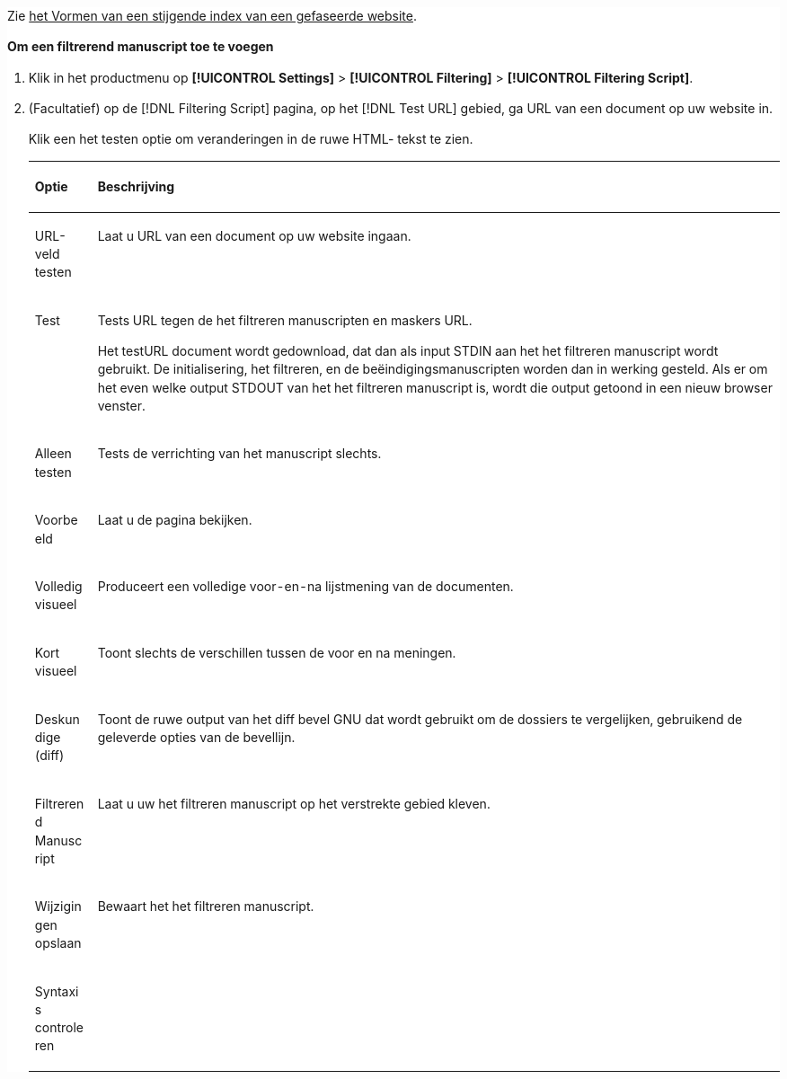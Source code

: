 Zie [het Vormen van een stijgende index van een gefaseerde website](../c-about-index-menu/c-about-incremental-index.md#task_46A367B0786C4C90BFFA5D3F95FD86C0).

**Om een filtrerend manuscript toe te voegen**

1. Klik in het productmenu op **[!UICONTROL Settings]** > **[!UICONTROL Filtering]** > **[!UICONTROL Filtering Script]**.
1. (Facultatief) op de [!DNL Filtering Script] pagina, op het [!DNL Test URL] gebied, ga URL van een document op uw website in.

   Klik een het testen optie om veranderingen in de ruwe HTML- tekst te zien.

   <table> 
    <thead> 
      <tr> 
      <th colname="col1" class="entry"> <p>Optie </p> </th> 
      <th colname="col2" class="entry"> <p>Beschrijving </p> </th> 
      </tr> 
    </thead>
    <tbody> 
      <tr> 
      <td colname="col1"> <p>URL-veld testen </p> </td> 
      <td colname="col2"> <p>Laat u URL van een document op uw website ingaan. </p> </td> 
      </tr> 
      <tr> 
      <td colname="col1"> <p>Test </p> </td> 
      <td colname="col2"> <p>Tests URL tegen de het filtreren manuscripten en maskers URL. </p> <p>Het testURL document wordt gedownload, dat dan als input STDIN aan het het filtreren manuscript wordt gebruikt. De initialisering, het filtreren, en de beëindigingsmanuscripten worden dan in werking gesteld. Als er om het even welke output STDOUT van het het filtreren manuscript is, wordt die output getoond in een nieuw browser venster. </p> </td> 
      </tr> 
      <tr> 
      <td colname="col1"> <p>Alleen testen </p> </td> 
      <td colname="col2"> <p>Tests de verrichting van het manuscript slechts. </p> </td> 
      </tr> 
      <tr> 
      <td colname="col1"> <p>Voorbeeld </p> </td> 
      <td colname="col2"> <p>Laat u de pagina bekijken. </p> </td> 
      </tr> 
      <tr> 
      <td colname="col1"> <p>Volledig visueel </p> </td> 
      <td colname="col2"> <p>Produceert een volledige voor-en-na lijstmening van de documenten. </p> </td> 
      </tr> 
      <tr> 
      <td colname="col1"> <p>Kort visueel </p> </td> 
      <td colname="col2"> <p>Toont slechts de verschillen tussen de voor en na meningen. </p> </td> 
      </tr> 
      <tr> 
      <td colname="col1"> <p>Deskundige (diff) </p> </td> 
      <td colname="col2"> <p>Toont de ruwe output van het diff bevel GNU dat wordt gebruikt om de dossiers te vergelijken, gebruikend de geleverde opties van de bevellijn. </p> </td> 
      </tr> 
      <tr> 
      <td colname="col1"> <p>Filtrerend Manuscript </p> </td> 
      <td colname="col2"> <p>Laat u uw het filtreren manuscript op het verstrekte gebied kleven. </p> </td> 
      </tr> 
      <tr> 
      <td colname="col1"> <p>Wijzigingen opslaan </p> </td> 
      <td colname="col2"> <p>Bewaart het het filtreren manuscript. </p> </td> 
      </tr> 
      <tr> 
      <td colname="col1"> <p>Syntaxis controleren </p> </td> 